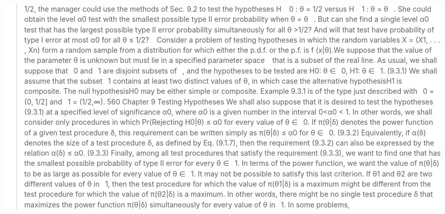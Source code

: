 > 1/2, the manager could use the methods
of Sec. 9.2 to test the hypotheses H
 
0 : θ = 1/2 versus H
 
1 : θ = θ
 . She could obtain the
level α0 test with the smallest possible type II error probability when θ = θ
 . But can
she find a single level α0 test that has the largest possible type II error probability
simultaneously for all θ >1/2? And will that test have probability of type I error at
most α0 for all θ ≤ 1/2?  
Consider a problem of testing hypotheses in which the random variables X =
(X1, . . . , Xn) form a random sample from a distribution for which either the p.d.f. or
the p.f. is f (x|θ).We suppose that the value of the parameter θ is unknown but must
lie in a specified parameter space   that is a subset of the real line. As usual, we shall
suppose that  0 and  1 are disjoint subsets of  , and the hypotheses to be tested are
H0: θ ∈  0,
H1: θ ∈  1.
(9.3.1)
We shall assume that the subset  1 contains at least two distinct values of θ, in which
case the alternative hypothesisH1 is composite. The null hypothesisH0 may be either
simple or composite. Example 9.3.1 is of the type just described with  0 = (0, 1/2]
and  1 = (1/2,∞).
560 Chapter 9 Testing Hypotheses
We shall also suppose that it is desired to test the hypotheses (9.3.1) at a specified
level of significance α0, where α0 is a given number in the interval 0<α0 < 1. In other
words, we shall consider only procedures in which Pr(Rejecting H0|θ) ≤ α0 for every
value of θ ∈  0. If π(θ|δ) denotes the power function of a given test procedure δ, this
requirement can be written simply as
π(θ|δ) ≤ α0 for θ ∈  0. (9.3.2)
Equivalently, if α(δ) denotes the size of a test procedure δ, as defined by Eq. (9.1.7),
then the requirement (9.3.2) can also be expressed by the relation
α(δ) ≤ α0. (9.3.3)
Finally, among all test procedures that satisfy the requirement (9.3.3), we want to
find one that has the smallest possible probability of type II error for every θ ∈  1.
In terms of the power function, we want the value of π(θ|δ) to be as large as possible
for every value of θ ∈  1.
It may not be possible to satisfy this last criterion. If θ1 and θ2 are two different
values of θ in  1, then the test procedure for which the value of π(θ1|δ) is a maximum
might be different from the test procedure for which the value of π(θ2|δ) is a maximum.
In other words, there might be no single test procedure δ that maximizes the
power function π(θ|δ) simultaneously for every value of θ in  1. In some problems,
